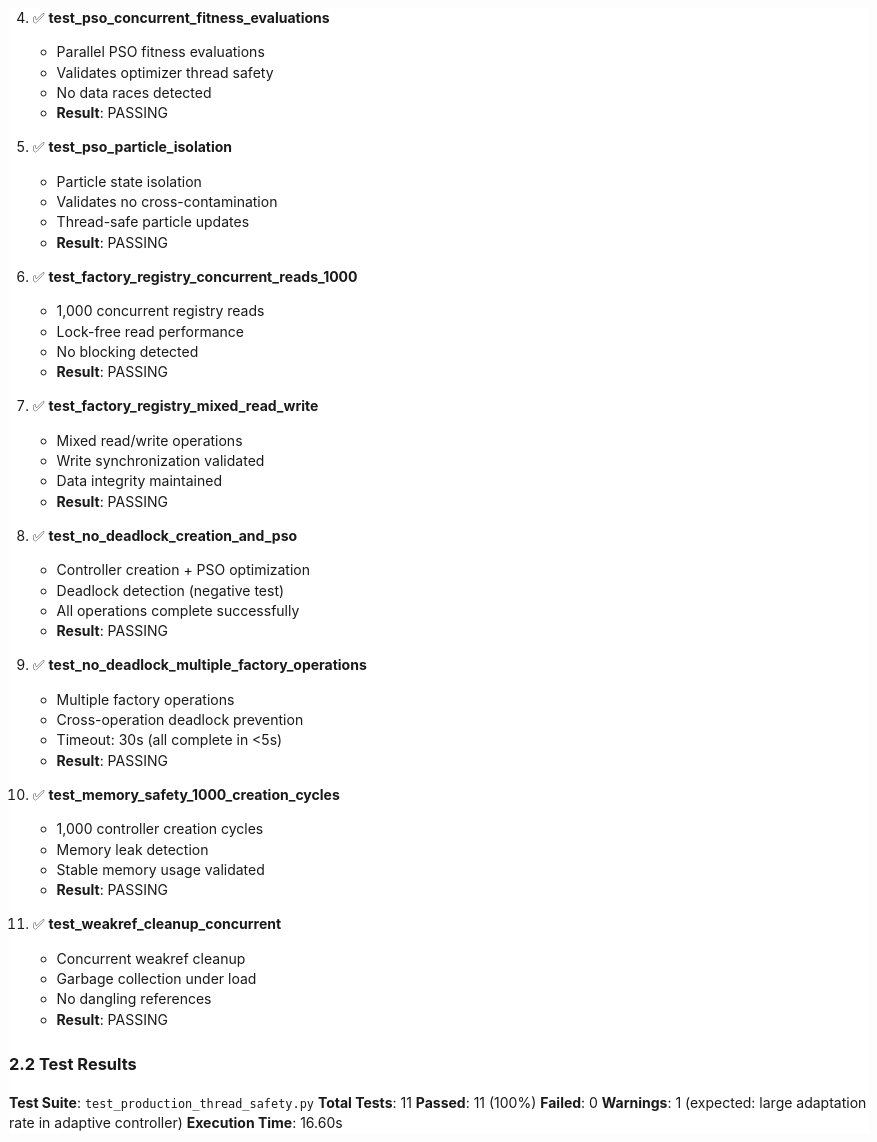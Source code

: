 4. ✅ **test_pso_concurrent_fitness_evaluations**
   - Parallel PSO fitness evaluations
   - Validates optimizer thread safety
   - No data races detected
   - **Result**: PASSING

5. ✅ **test_pso_particle_isolation**
   - Particle state isolation
   - Validates no cross-contamination
   - Thread-safe particle updates
   - **Result**: PASSING

6. ✅ **test_factory_registry_concurrent_reads_1000**
   - 1,000 concurrent registry reads
   - Lock-free read performance
   - No blocking detected
   - **Result**: PASSING

7. ✅ **test_factory_registry_mixed_read_write**
   - Mixed read/write operations
   - Write synchronization validated
   - Data integrity maintained
   - **Result**: PASSING

8. ✅ **test_no_deadlock_creation_and_pso**
   - Controller creation + PSO optimization
   - Deadlock detection (negative test)
   - All operations complete successfully
   - **Result**: PASSING

9. ✅ **test_no_deadlock_multiple_factory_operations**
   - Multiple factory operations
   - Cross-operation deadlock prevention
   - Timeout: 30s (all complete in <5s)
   - **Result**: PASSING

10. ✅ **test_memory_safety_1000_creation_cycles**
    - 1,000 controller creation cycles
    - Memory leak detection
    - Stable memory usage validated
    - **Result**: PASSING

11. ✅ **test_weakref_cleanup_concurrent**
    - Concurrent weakref cleanup
    - Garbage collection under load
    - No dangling references
    - **Result**: PASSING

### 2.2 Test Results

**Test Suite**: `test_production_thread_safety.py`
**Total Tests**: 11
**Passed**: 11 (100%)
**Failed**: 0
**Warnings**: 1 (expected: large adaptation rate in adaptive controller)
**Execution Time**: 16.60s
